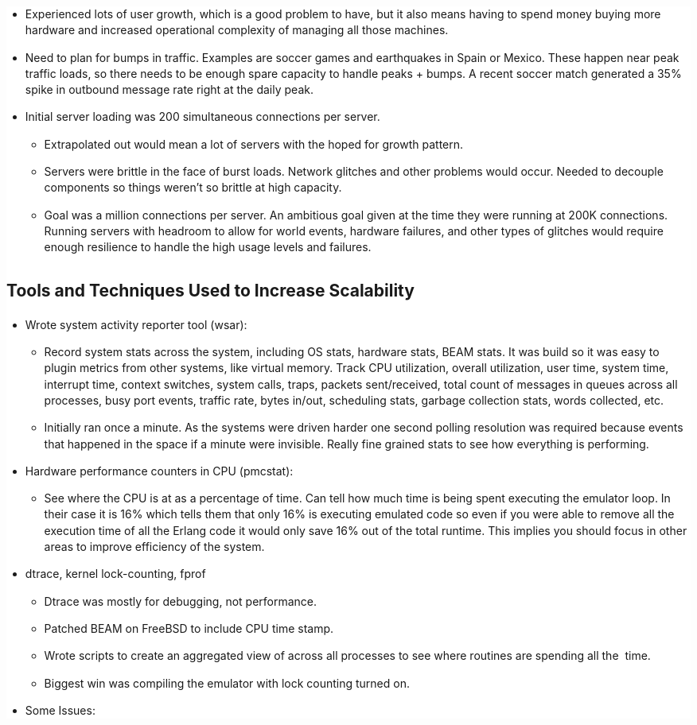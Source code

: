 *   <span>Experienced lots of user growth, which is a good problem to have, but it also means having to spend money buying more hardware and increased operational complexity of managing all those machines.</span>

*   <span>Need to plan for bumps in traffic. Examples are soccer games and earthquakes in Spain or Mexico. These happen near peak traffic loads, so there needs to be enough spare capacity to handle peaks + bumps. A recent soccer match generated a 35% spike in outbound message rate right at the daily peak.</span>

*   <span>Initial server loading was 200 simultaneous connections per server.</span>

    *   <span>Extrapolated out would mean a lot of servers with the hoped for growth pattern.</span>

    *   <span>Servers were brittle in the face of burst loads. Network glitches and other problems would occur. Needed to decouple components so things weren’t so brittle at high capacity.</span>

    *   <span>Goal was a million connections per server. An ambitious goal given at the time they were running at 200K connections. Running servers with headroom to allow for world events, hardware failures, and other types of glitches would require enough resilience to handle the high usage levels and failures.</span>

## <span>Tools and Techniques Used to Increase Scalability</span>

*   <span>Wrote system activity reporter tool (wsar):</span>

    *   <span>Record system stats across the system, including OS stats, hardware stats, BEAM stats. It was build so it was easy to plugin metrics from other systems, like virtual memory. Track CPU utilization, overall utilization, user time, system time, interrupt time, context switches, system calls, traps, packets sent/received, total count of messages in queues across all processes, busy port events, traffic rate, bytes in/out, scheduling stats, garbage collection stats, words collected, etc.</span>

    *   <span>Initially ran once a minute. As the systems were driven harder one second polling resolution was required because events that happened in the space if a minute were invisible. Really fine grained stats to see how everything is performing.</span>

*   <span>Hardware performance counters in CPU (pmcstat):</span>

    *   <span>See where the CPU is at as a percentage of time. Can tell how much time is being spent executing the emulator loop. In their case it is 16% which tells them that only 16% is executing emulated code so even if you were able to remove all the execution time of all the Erlang code it would only save 16% out of the total runtime. This implies you should focus in other areas to improve efficiency of the system.</span>

*   <span>dtrace, kernel lock-counting, fprof</span>

    *   <span>Dtrace was mostly for debugging, not performance.</span>

    *   <span>Patched BEAM on FreeBSD to include CPU time stamp.</span>

    *   <span>Wrote scripts to create an aggregated view of across all processes to see where routines are spending all the  time.</span>

    *   <span>Biggest win was compiling the emulator with lock counting turned on.</span>

*   <span>Some Issues:</span>
